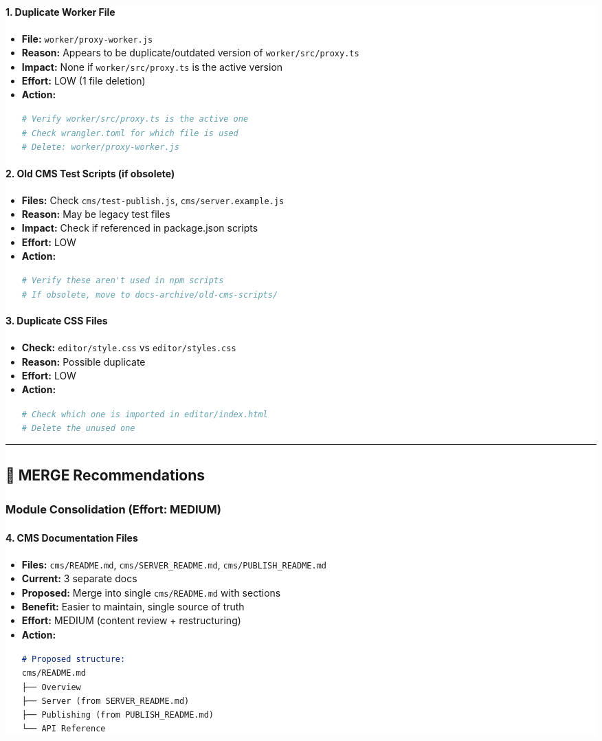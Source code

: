 #### 1. **Duplicate Worker File**
- **File:** `worker/proxy-worker.js`
- **Reason:** Appears to be duplicate/outdated version of `worker/src/proxy.ts`
- **Impact:** None if `worker/src/proxy.ts` is the active version
- **Effort:** LOW (1 file deletion)
- **Action:**
  ```bash
  # Verify worker/src/proxy.ts is the active one
  # Check wrangler.toml for which file is used
  # Delete: worker/proxy-worker.js
  ```

#### 2. **Old CMS Test Scripts** (if obsolete)
- **Files:** Check `cms/test-publish.js`, `cms/server.example.js`
- **Reason:** May be legacy test files
- **Impact:** Check if referenced in package.json scripts
- **Effort:** LOW
- **Action:**
  ```bash
  # Verify these aren't used in npm scripts
  # If obsolete, move to docs-archive/old-cms-scripts/
  ```

#### 3. **Duplicate CSS Files**
- **Check:** `editor/style.css` vs `editor/styles.css`
- **Reason:** Possible duplicate
- **Effort:** LOW
- **Action:**
  ```bash
  # Check which one is imported in editor/index.html
  # Delete the unused one
  ```

---

## 🔀 MERGE Recommendations

### Module Consolidation (Effort: MEDIUM)

#### 4. **CMS Documentation Files**
- **Files:** `cms/README.md`, `cms/SERVER_README.md`, `cms/PUBLISH_README.md`
- **Current:** 3 separate docs
- **Proposed:** Merge into single `cms/README.md` with sections
- **Benefit:** Easier to maintain, single source of truth
- **Effort:** MEDIUM (content review + restructuring)
- **Action:**
  ```markdown
  # Proposed structure:
  cms/README.md
  ├── Overview
  ├── Server (from SERVER_README.md)
  ├── Publishing (from PUBLISH_README.md)
  └── API Reference
  ```
